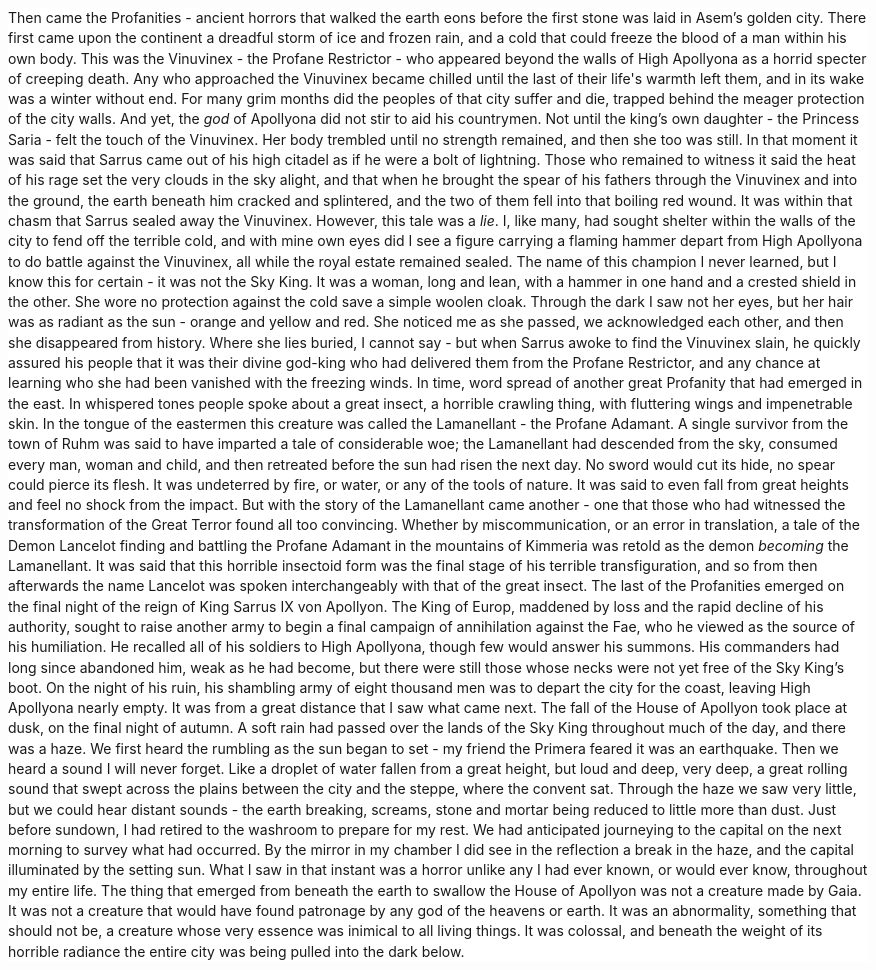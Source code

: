 Then came the Profanities - ancient horrors that walked the earth eons before the first stone was laid in Asem’s golden city. There first came upon the continent a dreadful storm of ice and frozen rain, and a cold that could freeze the blood of a man within his own body. This was the Vinuvinex - the Profane Restrictor - who appeared beyond the walls of High Apollyona as a horrid specter of creeping death. Any who approached the Vinuvinex became chilled until the last of their life's warmth left them, and in its wake was a winter without end. For many grim months did the peoples of that city suffer and die, trapped behind the meager protection of the city walls. And yet, the _god_ of Apollyona did not stir to aid his countrymen. Not until the king’s own daughter - the Princess Saria - felt the touch of the Vinuvinex. Her body trembled until no strength remained, and then she too was still.
In that moment it was said that Sarrus came out of his high citadel as if he were a bolt of lightning. Those who remained to witness it said the heat of his rage set the very clouds in the sky alight, and that when he brought the spear of his fathers through the Vinuvinex and into the ground, the earth beneath him cracked and splintered, and the two of them fell into that boiling red wound. It was within that chasm that Sarrus sealed away the Vinuvinex.
However, this tale was a _lie_. I, like many, had sought shelter within the walls of the city to fend off the terrible cold, and with mine own eyes did I see a figure carrying a flaming hammer depart from High Apollyona to do battle against the Vinuvinex, all while the royal estate remained sealed. The name of this champion I never learned, but I know this for certain - it was not the Sky King. It was a woman, long and lean, with a hammer in one hand and a crested shield in the other. She wore no protection against the cold save a simple woolen cloak. Through the dark I saw not her eyes, but her hair was as radiant as the sun - orange and yellow and red. She noticed me as she passed, we acknowledged each other, and then she disappeared from history. Where she lies buried, I cannot say - but when Sarrus awoke to find the Vinuvinex slain, he quickly assured his people that it was their divine god-king who had delivered them from the Profane Restrictor, and any chance at learning who she had been vanished with the freezing winds.
In time, word spread of another great Profanity that had emerged in the east. In whispered tones people spoke about a great insect, a horrible crawling thing, with fluttering wings and impenetrable skin. In the tongue of the eastermen this creature was called the Lamanellant - the Profane Adamant. A single survivor from the town of Ruhm was said to have imparted a tale of considerable woe; the Lamanellant had descended from the sky, consumed every man, woman and child, and then retreated before the sun had risen the next day. No sword would cut its hide, no spear could pierce its flesh. It was undeterred by fire, or water, or any of the tools of nature. It was said to even fall from great heights and feel no shock from the impact.
But with the story of the Lamanellant came another - one that those who had witnessed the transformation of the Great Terror found all too convincing. Whether by miscommunication, or an error in translation, a tale of the Demon Lancelot finding and battling the Profane Adamant in the mountains of Kimmeria was retold as the demon _becoming_ the Lamanellant. It was said that this horrible insectoid form was the final stage of his terrible transfiguration, and so from then afterwards the name Lancelot was spoken interchangeably with that of the great insect.
The last of the Profanities emerged on the final night of the reign of King Sarrus IX von Apollyon. The King of Europ, maddened by loss and the rapid decline of his authority, sought to raise another army to begin a final campaign of annihilation against the Fae, who he viewed as the source of his humiliation. He recalled all of his soldiers to High Apollyona, though few would answer his summons. His commanders had long since abandoned him, weak as he had become, but there were still those whose necks were not yet free of the Sky King’s boot. On the night of his ruin, his shambling army of eight thousand men was to depart the city for the coast, leaving High Apollyona nearly empty.
It was from a great distance that I saw what came next. The fall of the House of Apollyon took place at dusk, on the final night of autumn. A soft rain had passed over the lands of the Sky King throughout much of the day, and there was a haze. We first heard the rumbling as the sun began to set - my friend the Primera feared it was an earthquake. Then we heard a sound I will never forget. Like a droplet of water fallen from a great height, but loud and deep, very deep, a great rolling sound that swept across the plains between the city and the steppe, where the convent sat. Through the haze we saw very little, but we could hear distant sounds - the earth breaking, screams, stone and mortar being reduced to little more than dust.
Just before sundown, I had retired to the washroom to prepare for my rest. We had anticipated journeying to the capital on the next morning to survey what had occurred. By the mirror in my chamber I did see in the reflection a break in the haze, and the capital illuminated by the setting sun. What I saw in that instant was a horror unlike any I had ever known, or would ever know, throughout my entire life. The thing that emerged from beneath the earth to swallow the House of Apollyon was not a creature made by Gaia. It was not a creature that would have found patronage by any god of the heavens or earth. It was an abnormality, something that should not be, a creature whose very essence was inimical to all living things. It was colossal, and beneath the weight of its horrible radiance the entire city was being pulled into the dark below.